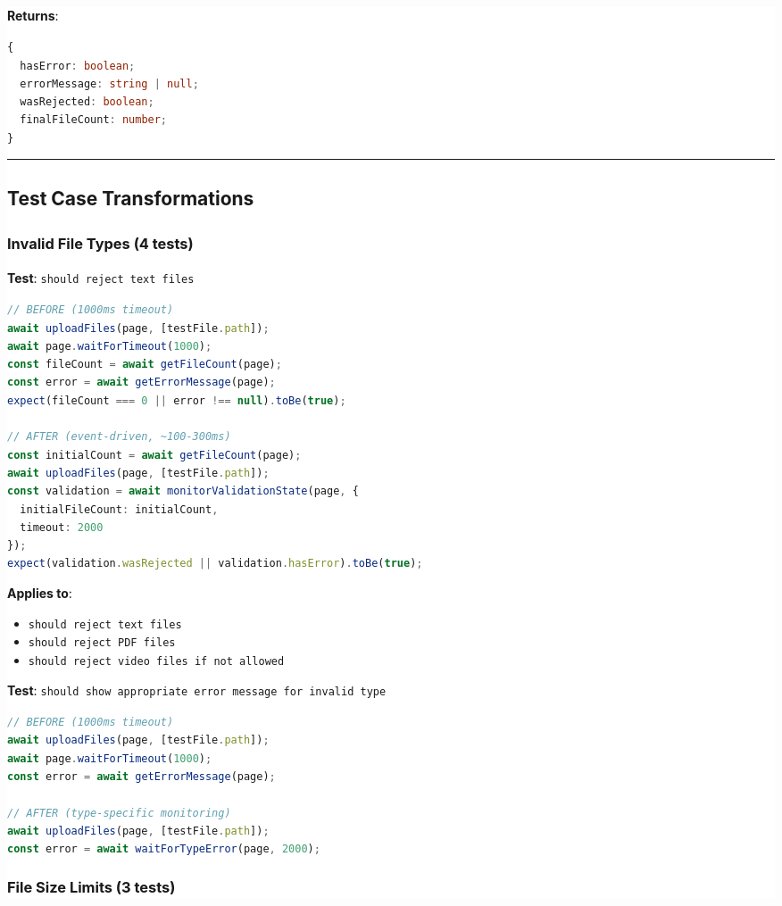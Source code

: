 **Returns**:
```typescript
{
  hasError: boolean;
  errorMessage: string | null;
  wasRejected: boolean;
  finalFileCount: number;
}
```

---

## Test Case Transformations

### Invalid File Types (4 tests)

**Test**: `should reject text files`
```typescript
// BEFORE (1000ms timeout)
await uploadFiles(page, [testFile.path]);
await page.waitForTimeout(1000);
const fileCount = await getFileCount(page);
const error = await getErrorMessage(page);
expect(fileCount === 0 || error !== null).toBe(true);

// AFTER (event-driven, ~100-300ms)
const initialCount = await getFileCount(page);
await uploadFiles(page, [testFile.path]);
const validation = await monitorValidationState(page, {
  initialFileCount: initialCount,
  timeout: 2000
});
expect(validation.wasRejected || validation.hasError).toBe(true);
```

**Applies to**:
- `should reject text files`
- `should reject PDF files`
- `should reject video files if not allowed`

**Test**: `should show appropriate error message for invalid type`
```typescript
// BEFORE (1000ms timeout)
await uploadFiles(page, [testFile.path]);
await page.waitForTimeout(1000);
const error = await getErrorMessage(page);

// AFTER (type-specific monitoring)
await uploadFiles(page, [testFile.path]);
const error = await waitForTypeError(page, 2000);
```

### File Size Limits (3 tests)

